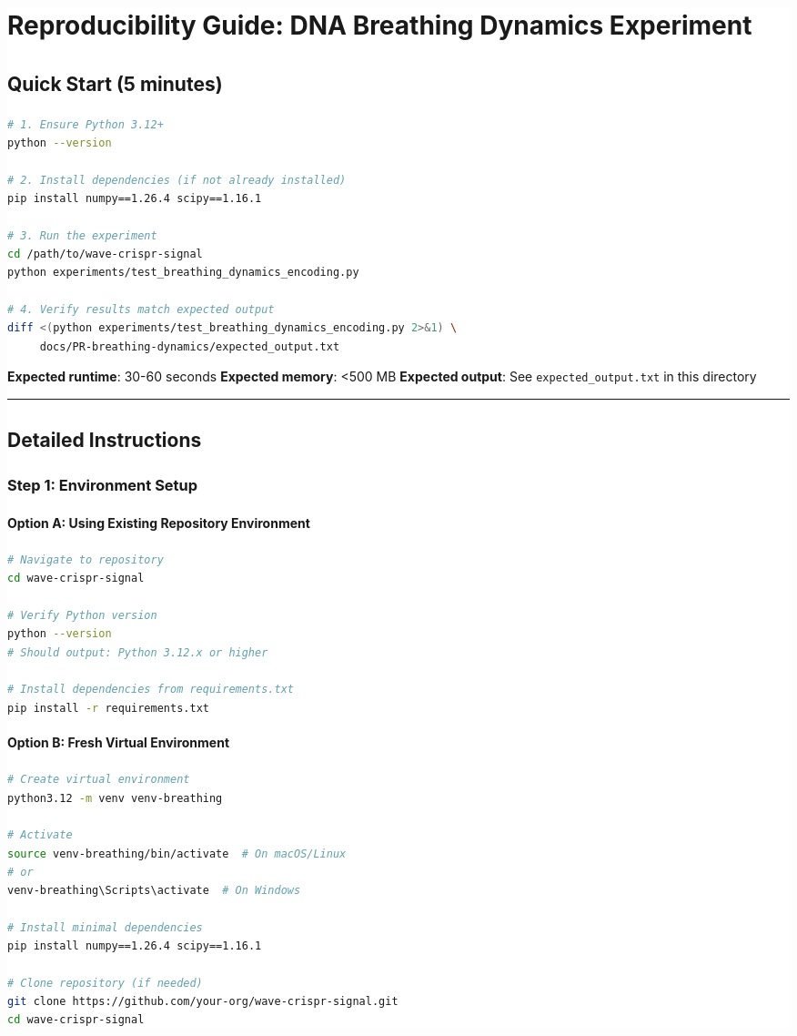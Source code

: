 # Reproducibility Guide: DNA Breathing Dynamics Experiment

## Quick Start (5 minutes)

```bash
# 1. Ensure Python 3.12+
python --version

# 2. Install dependencies (if not already installed)
pip install numpy==1.26.4 scipy==1.16.1

# 3. Run the experiment
cd /path/to/wave-crispr-signal
python experiments/test_breathing_dynamics_encoding.py

# 4. Verify results match expected output
diff <(python experiments/test_breathing_dynamics_encoding.py 2>&1) \
     docs/PR-breathing-dynamics/expected_output.txt
```

**Expected runtime**: 30-60 seconds
**Expected memory**: <500 MB
**Expected output**: See `expected_output.txt` in this directory

---

## Detailed Instructions

### Step 1: Environment Setup

#### Option A: Using Existing Repository Environment

```bash
# Navigate to repository
cd wave-crispr-signal

# Verify Python version
python --version
# Should output: Python 3.12.x or higher

# Install dependencies from requirements.txt
pip install -r requirements.txt
```

#### Option B: Fresh Virtual Environment

```bash
# Create virtual environment
python3.12 -m venv venv-breathing

# Activate
source venv-breathing/bin/activate  # On macOS/Linux
# or
venv-breathing\Scripts\activate  # On Windows

# Install minimal dependencies
pip install numpy==1.26.4 scipy==1.16.1

# Clone repository (if needed)
git clone https://github.com/your-org/wave-crispr-signal.git
cd wave-crispr-signal
```
